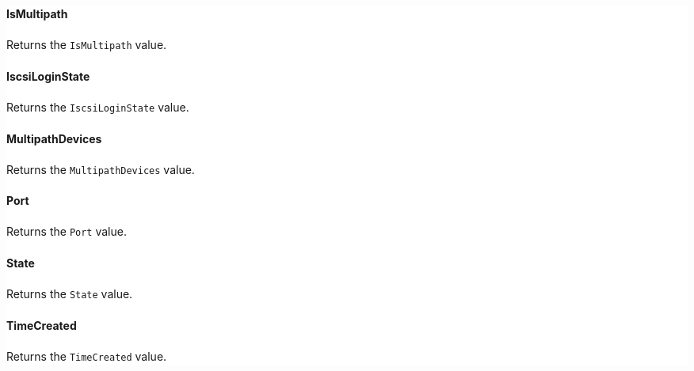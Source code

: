 #### IsMultipath

Returns the <code>IsMultipath</code> value.

#### IscsiLoginState

Returns the <code>IscsiLoginState</code> value.

#### MultipathDevices

Returns the <code>MultipathDevices</code> value.

#### Port

Returns the <code>Port</code> value.

#### State

Returns the <code>State</code> value.

#### TimeCreated

Returns the <code>TimeCreated</code> value.

